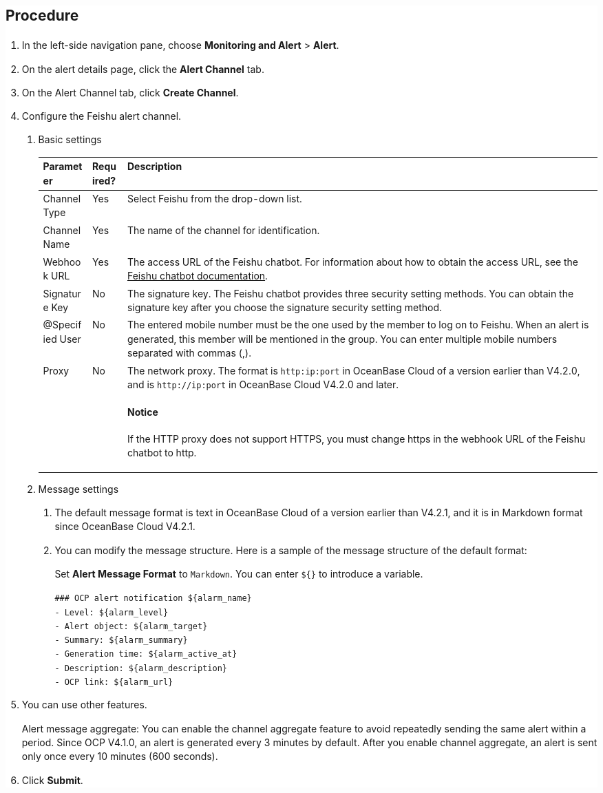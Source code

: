 ## Procedure

1. In the left-side navigation pane, choose **Monitoring and Alert** > **Alert**. 

2. On the alert details page, click the **Alert Channel** tab. 



3. On the Alert Channel tab, click **Create Channel**. 

4. Configure the Feishu alert channel. 

   1. Basic settings 



      | Parameter | Required? | Description |
      |-------|----------|------|
      | Channel Type | Yes | Select Feishu from the drop-down list.  |
      | Channel Name | Yes | The name of the channel for identification.  |
      | Webhook URL | Yes | The access URL of the Feishu chatbot. For information about how to obtain the access URL, see the [Feishu chatbot documentation](https://open.dingtalk.com/document/orgapp/custom-robot-access).  |
      | Signature Key | No | The signature key. The Feishu chatbot provides three security setting methods. You can obtain the signature key after you choose the signature security setting method.  |
      | @Specified User | No | The entered mobile number must be the one used by the member to log on to Feishu. When an alert is generated, this member will be mentioned in the group. You can enter multiple mobile numbers separated with commas (,).  |
      | Proxy | No | The network proxy. The format is `http:ip:port` in OceanBase Cloud of a version earlier than V4.2.0, and is `http://ip:port` in OceanBase Cloud V4.2.0 and later. <main id="notice" type='notice'><h4>Notice</h4><p>If the HTTP proxy does not support HTTPS, you must change https in the webhook URL of the Feishu chatbot to http. </p></main> |

   2. Message settings 



      1. The default message format is text in OceanBase Cloud of a version earlier than V4.2.1, and it is in Markdown format since OceanBase Cloud V4.2.1. 

      2. You can modify the message structure. Here is a sample of the message structure of the default format:

         Set **Alert Message Format** to `Markdown`. You can enter `${}` to introduce a variable. 

         ```shell
         ### OCP alert notification ${alarm_name}
         - Level: ${alarm_level}
         - Alert object: ${alarm_target}
         - Summary: ${alarm_summary}
         - Generation time: ${alarm_active_at}
         - Description: ${alarm_description}
         - OCP link: ${alarm_url} 
         ```

5. You can use other features. 

   Alert message aggregate: You can enable the channel aggregate feature to avoid repeatedly sending the same alert within a period. Since OCP V4.1.0, an alert is generated every 3 minutes by default. After you enable channel aggregate, an alert is sent only once every 10 minutes (600 seconds). 

6. Click **Submit**. 
